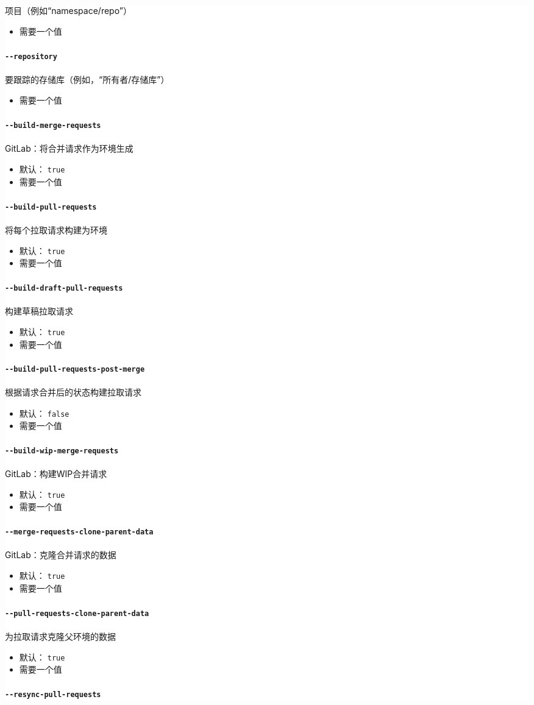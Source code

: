 项目（例如“namespace/repo”）

- 需要一个值

#### `--repository`

要跟踪的存储库（例如，“所有者/存储库”）

- 需要一个值

#### `--build-merge-requests`

GitLab：将合并请求作为环境生成

- 默认： `true`
- 需要一个值

#### `--build-pull-requests`

将每个拉取请求构建为环境

- 默认： `true`
- 需要一个值

#### `--build-draft-pull-requests`

构建草稿拉取请求

- 默认： `true`
- 需要一个值

#### `--build-pull-requests-post-merge`

根据请求合并后的状态构建拉取请求

- 默认： `false`
- 需要一个值

#### `--build-wip-merge-requests`

GitLab：构建WIP合并请求

- 默认： `true`
- 需要一个值

#### `--merge-requests-clone-parent-data`

GitLab：克隆合并请求的数据

- 默认： `true`
- 需要一个值

#### `--pull-requests-clone-parent-data`

为拉取请求克隆父环境的数据

- 默认： `true`
- 需要一个值

#### `--resync-pull-requests`
